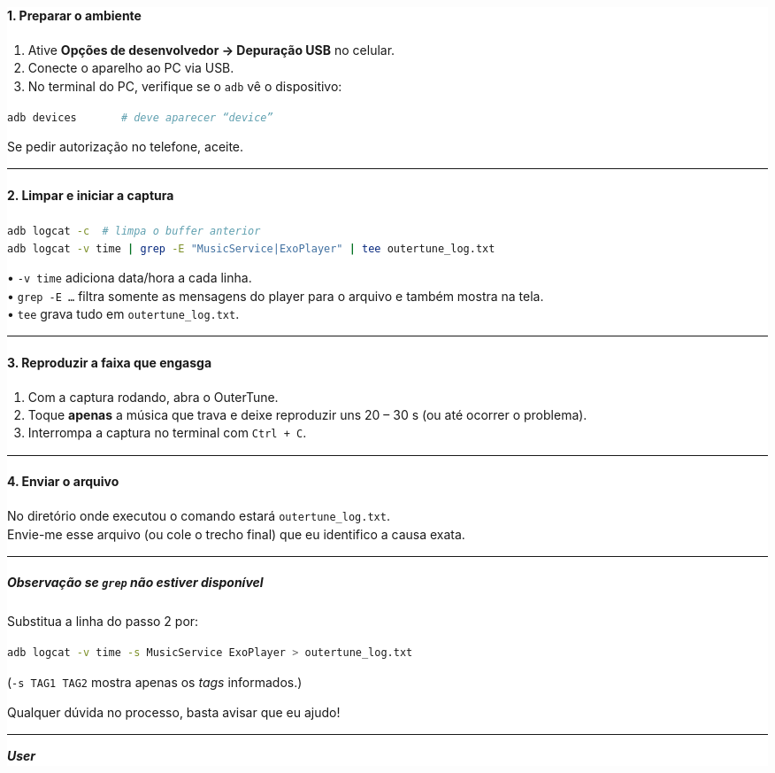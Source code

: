 #### 1. Preparar o ambiente

1. Ative **Opções de desenvolvedor → Depuração USB** no celular.  
2. Conecte o aparelho ao PC via USB.  
3. No terminal do PC, verifique se o `adb` vê o dispositivo:

```bash
adb devices       # deve aparecer “device”
```

Se pedir autorização no telefone, aceite.

---

#### 2. Limpar e iniciar a captura

```bash
adb logcat -c  # limpa o buffer anterior
adb logcat -v time | grep -E "MusicService|ExoPlayer" | tee outertune_log.txt
```

• `-v time` adiciona data/hora a cada linha.  
• `grep -E …` filtra somente as mensagens do player para o arquivo e também mostra na tela.  
• `tee` grava tudo em `outertune_log.txt`.

---

#### 3. Reproduzir a faixa que engasga

1. Com a captura rodando, abra o OuterTune.  
2. Toque **apenas** a música que trava e deixe reproduzir uns 20 – 30 s (ou até ocorrer o problema).  
3. Interrompa a captura no terminal com `Ctrl + C`.

---

#### 4. Enviar o arquivo

No diretório onde executou o comando estará `outertune_log.txt`.  
Envie-me esse arquivo (ou cole o trecho final) que eu identifico a causa exata.

---

##### Observação se `grep` não estiver disponível

Substitua a linha do passo 2 por:

```bash
adb logcat -v time -s MusicService ExoPlayer > outertune_log.txt
```

(`-s TAG1 TAG2` mostra apenas os *tags* informados.)

Qualquer dúvida no processo, basta avisar que eu ajudo!

---

_**User**_
